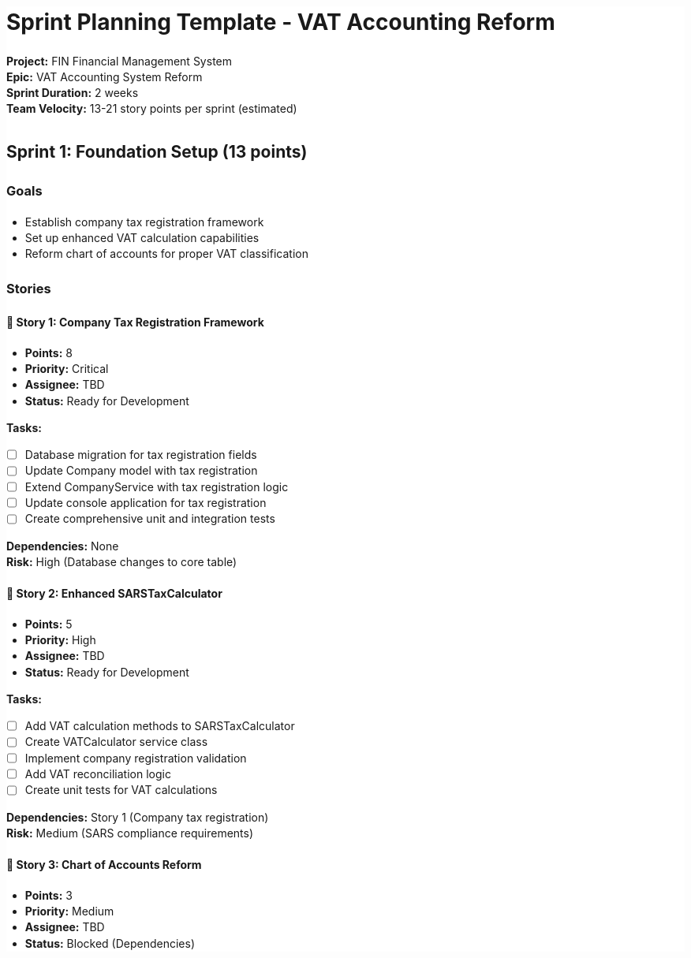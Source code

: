# Sprint Planning Template - VAT Accounting Reform

**Project:** FIN Financial Management System  
**Epic:** VAT Accounting System Reform  
**Sprint Duration:** 2 weeks  
**Team Velocity:** 13-21 story points per sprint (estimated)

## Sprint 1: Foundation Setup (13 points)

### Goals
- Establish company tax registration framework
- Set up enhanced VAT calculation capabilities  
- Reform chart of accounts for proper VAT classification

### Stories

#### 🎯 Story 1: Company Tax Registration Framework
- **Points:** 8
- **Priority:** Critical  
- **Assignee:** TBD
- **Status:** Ready for Development

**Tasks:**
- [ ] Database migration for tax registration fields
- [ ] Update Company model with tax registration
- [ ] Extend CompanyService with tax registration logic
- [ ] Update console application for tax registration
- [ ] Create comprehensive unit and integration tests

**Dependencies:** None  
**Risk:** High (Database changes to core table)

#### 🎯 Story 2: Enhanced SARSTaxCalculator  
- **Points:** 5
- **Priority:** High
- **Assignee:** TBD  
- **Status:** Ready for Development

**Tasks:**
- [ ] Add VAT calculation methods to SARSTaxCalculator
- [ ] Create VATCalculator service class
- [ ] Implement company registration validation
- [ ] Add VAT reconciliation logic
- [ ] Create unit tests for VAT calculations

**Dependencies:** Story 1 (Company tax registration)  
**Risk:** Medium (SARS compliance requirements)

#### 🎯 Story 3: Chart of Accounts Reform
- **Points:** 3  
- **Priority:** Medium
- **Assignee:** TBD
- **Status:** Blocked (Dependencies)
